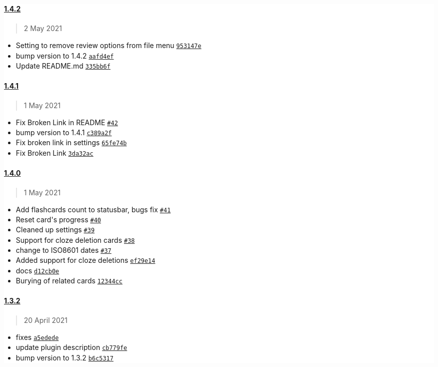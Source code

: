 #### [1.4.2](https://github.com/st3v3nmw/obsidian-spaced-repetition/compare/1.4.1...1.4.2)

> 2 May 2021

- Setting to remove review options from file menu [`953147e`](https://github.com/st3v3nmw/obsidian-spaced-repetition/commit/953147e7475f7d61bdbda5666bfacb28bdc2cfd9)
- bump version to 1.4.2 [`aafd4ef`](https://github.com/st3v3nmw/obsidian-spaced-repetition/commit/aafd4ef9ac52395cfa3a87219a33d2b5b8cc6bd4)
- Update README.md [`335bb6f`](https://github.com/st3v3nmw/obsidian-spaced-repetition/commit/335bb6f4eb848e2ba474e60a4174b29164737fdd)

#### [1.4.1](https://github.com/st3v3nmw/obsidian-spaced-repetition/compare/1.4.0...1.4.1)

> 1 May 2021

- Fix Broken Link in README [`#42`](https://github.com/st3v3nmw/obsidian-spaced-repetition/pull/42)
- bump version to 1.4.1 [`c389a2f`](https://github.com/st3v3nmw/obsidian-spaced-repetition/commit/c389a2f787d5992aa7efb35aa5cb2b313d1b2e44)
- Fix broken link in settings [`65fe74b`](https://github.com/st3v3nmw/obsidian-spaced-repetition/commit/65fe74b3b19540b4d528a502c3b87ff488724202)
- Fix Broken Link [`3da32ac`](https://github.com/st3v3nmw/obsidian-spaced-repetition/commit/3da32ac31f55866f952357e77422c10502e77580)

#### [1.4.0](https://github.com/st3v3nmw/obsidian-spaced-repetition/compare/1.3.2...1.4.0)

> 1 May 2021

- Add flashcards count to statusbar, bugs fix [`#41`](https://github.com/st3v3nmw/obsidian-spaced-repetition/pull/41)
- Reset card's progress [`#40`](https://github.com/st3v3nmw/obsidian-spaced-repetition/pull/40)
- Cleaned up settings [`#39`](https://github.com/st3v3nmw/obsidian-spaced-repetition/pull/39)
- Support for cloze deletion cards [`#38`](https://github.com/st3v3nmw/obsidian-spaced-repetition/pull/38)
- change to ISO8601 dates [`#37`](https://github.com/st3v3nmw/obsidian-spaced-repetition/pull/37)
- Added support for cloze deletions [`ef29e14`](https://github.com/st3v3nmw/obsidian-spaced-repetition/commit/ef29e1448484099f64e346f960ca0c68122e166a)
- docs [`d12cb0e`](https://github.com/st3v3nmw/obsidian-spaced-repetition/commit/d12cb0e15729d99c87b5108d9166b4621f32814a)
- Burying of related cards [`12344cc`](https://github.com/st3v3nmw/obsidian-spaced-repetition/commit/12344ccab62e782744121107a59ffc4dad792847)

#### [1.3.2](https://github.com/st3v3nmw/obsidian-spaced-repetition/compare/1.3.1...1.3.2)

> 20 April 2021

- fixes [`a5edede`](https://github.com/st3v3nmw/obsidian-spaced-repetition/commit/a5edede3d484ace930337993ae63fe3cb3d2a602)
- update plugin description [`cb779fe`](https://github.com/st3v3nmw/obsidian-spaced-repetition/commit/cb779fe6ac0c30d19d944c13899483f931f5c29f)
- bump version to 1.3.2 [`b6c5317`](https://github.com/st3v3nmw/obsidian-spaced-repetition/commit/b6c5317debf199e6a2a82349aa6ffd3812b43b65)
